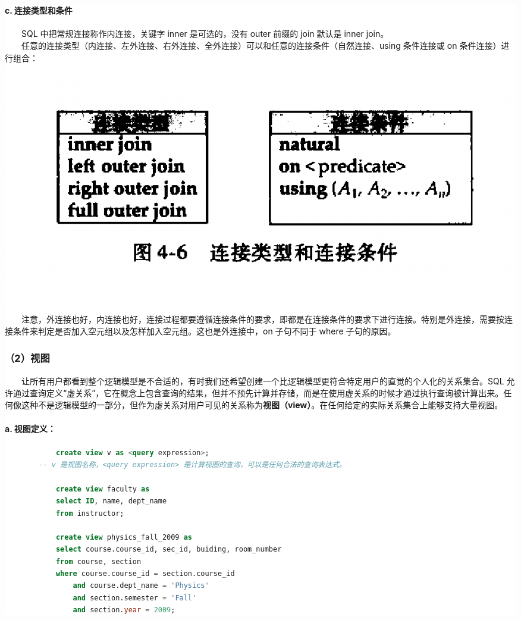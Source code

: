 #### c. 连接类型和条件
&emsp;&emsp;SQL 中把常规连接称作内连接，关键字 inner 是可选的，没有 outer 前缀的 join 默认是 inner join。  
&emsp;&emsp;任意的连接类型（内连接、左外连接、右外连接、全外连接）可以和任意的连接条件（自然连接、using 条件连接或 on 条件连接）进行组合：

![4_6](/assets/img/2022-12-06-Database-System-Concepts/4_6.png)

&emsp;&emsp;注意，外连接也好，内连接也好，连接过程都要遵循连接条件的要求，即都是在连接条件的要求下进行连接。特别是外连接，需要按连接条件来判定是否加入空元组以及怎样加入空元组。这也是外连接中，on 子句不同于 where 子句的原因。

### （2）视图

&emsp;&emsp;让所有用户都看到整个逻辑模型是不合适的，有时我们还希望创建一个比逻辑模型更符合特定用户的直觉的个人化的关系集合。SQL 允许通过查询定义“虚关系”，它在概念上包含查询的结果，但并不预先计算并存储，而是在使用虚关系的时候才通过执行查询被计算出来。任何像这种不是逻辑模型的一部分，但作为虚关系对用户可见的关系称为**视图（view）**。在任何给定的实际关系集合上能够支持大量视图。

#### a. 视图定义：

```sql
            create view v as <query expression>;
        -- v 是视图名称，<query expression> 是计算视图的查询，可以是任何合法的查询表达式。

            create view faculty as
            select ID, name, dept_name
            from instructor;

            create view physics_fall_2009 as
            select course.course_id, sec_id, buiding, room_number
            from course, section
            where course.course_id = section.course_id
                and course.dept_name = 'Physics'
                and section.semester = 'Fall'
                and section.year = 2009;
```
